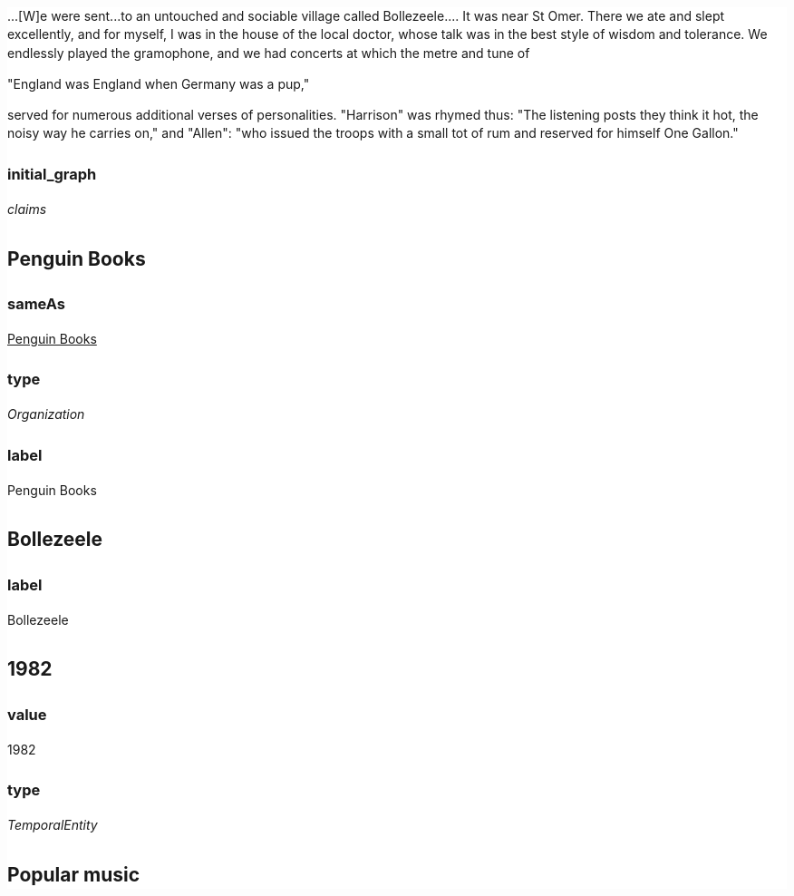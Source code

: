 
...[W]e were sent...to an untouched and sociable village called Bollezeele.... It was near St Omer. There we ate and slept excellently, and for myself, I was in the house of the local doctor, whose talk was in the best style of wisdom and tolerance. We endlessly played the gramophone, and we had concerts at which the metre and tune of 

"England was England when Germany was a pup," 

served for numerous additional verses of personalities. "Harrison" was rhymed thus: "The listening posts they think it hot, the noisy way he carries on," and "Allen": "who issued the troops with a small tot of rum and reserved for himself One Gallon."

### initial_graph


*claims*

## Penguin Books

### sameAs


[Penguin Books](#Penguin-Books)

### type


*Organization*

### label


Penguin Books

## Bollezeele

### label


Bollezeele

## 1982

### value


1982

### type


*TemporalEntity*

## Popular music
